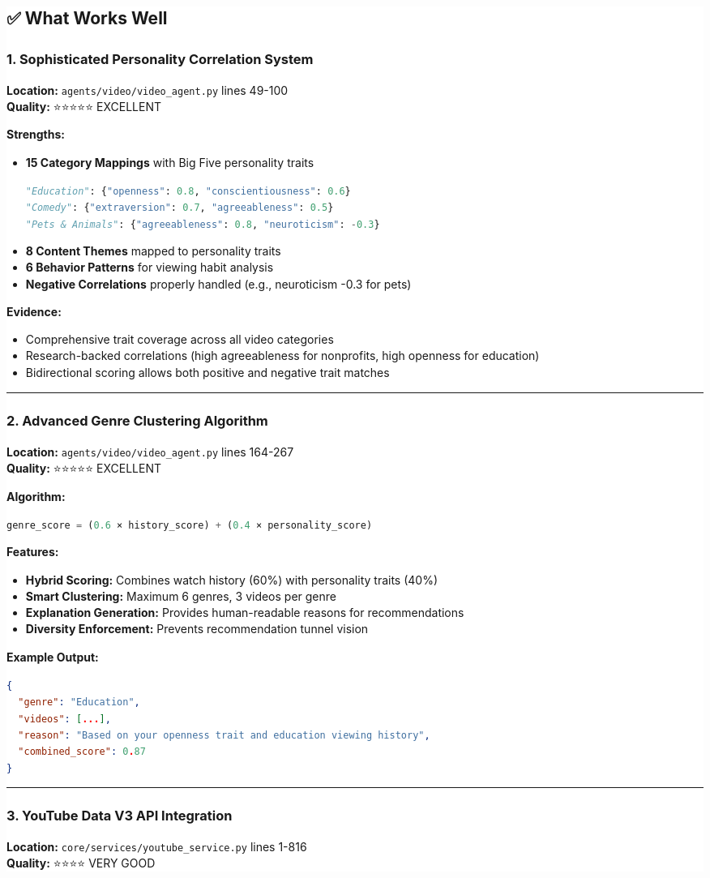 
## ✅ What Works Well

### **1. Sophisticated Personality Correlation System**
**Location:** `agents/video/video_agent.py` lines 49-100  
**Quality:** ⭐⭐⭐⭐⭐ EXCELLENT

**Strengths:**
- **15 Category Mappings** with Big Five personality traits
  ```python
  "Education": {"openness": 0.8, "conscientiousness": 0.6}
  "Comedy": {"extraversion": 0.7, "agreeableness": 0.5}
  "Pets & Animals": {"agreeableness": 0.8, "neuroticism": -0.3}
  ```
- **8 Content Themes** mapped to personality traits
- **6 Behavior Patterns** for viewing habit analysis
- **Negative Correlations** properly handled (e.g., neuroticism -0.3 for pets)

**Evidence:**
- Comprehensive trait coverage across all video categories
- Research-backed correlations (high agreeableness for nonprofits, high openness for education)
- Bidirectional scoring allows both positive and negative trait matches

---

### **2. Advanced Genre Clustering Algorithm**
**Location:** `agents/video/video_agent.py` lines 164-267  
**Quality:** ⭐⭐⭐⭐⭐ EXCELLENT

**Algorithm:**
```python
genre_score = (0.6 × history_score) + (0.4 × personality_score)
```

**Features:**
- **Hybrid Scoring:** Combines watch history (60%) with personality traits (40%)
- **Smart Clustering:** Maximum 6 genres, 3 videos per genre
- **Explanation Generation:** Provides human-readable reasons for recommendations
- **Diversity Enforcement:** Prevents recommendation tunnel vision

**Example Output:**
```json
{
  "genre": "Education",
  "videos": [...],
  "reason": "Based on your openness trait and education viewing history",
  "combined_score": 0.87
}
```

---

### **3. YouTube Data V3 API Integration**
**Location:** `core/services/youtube_service.py` lines 1-816  
**Quality:** ⭐⭐⭐⭐ VERY GOOD
